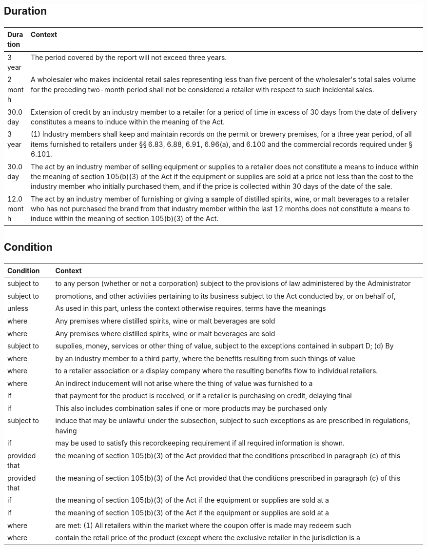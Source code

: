 
## Duration

| Duration   | Context                                                                                                                                                                                                                                                                                                                                                                  |
|:-----------|:-------------------------------------------------------------------------------------------------------------------------------------------------------------------------------------------------------------------------------------------------------------------------------------------------------------------------------------------------------------------------|
| 3 year     | The period covered by the report will not exceed three years.                                                                                                                                                                                                                                                                                                            |
| 2 month    | A wholesaler who makes incidental retail sales representing less than five percent of the wholesaler's total sales volume for the preceding two-month period shall not be considered a retailer with respect to such incidental sales.                                                                                                                                   |
| 30.0 day   | Extension of credit by an industry member to a retailer for a period of time in excess of 30 days from the date of delivery constitutes a means to induce within the meaning of the Act.                                                                                                                                                                                 |
| 3 year     | (1) Industry members shall keep and maintain records on the permit or brewery premises, for a three year period, of all items furnished to retailers under &#167;&#167;&#8201;6.83, 6.88, 6.91, 6.96(a), and 6.100 and the commercial records required under &#167;&#8201;6.101.                                                                                         |
| 30.0 day   | The act by an industry member of selling equipment or supplies to a retailer does not constitute a means to induce within the meaning of section 105(b)(3) of the Act if the equipment or supplies are sold at a price not less than the cost to the industry member who initially purchased them, and if the price is collected within 30 days of the date of the sale. |
| 12.0 month | The act by an industry member of furnishing or giving a sample of distilled spirits, wine, or malt beverages to a retailer who has not purchased the brand from that industry member within the last 12 months does not constitute a means to induce within the meaning of section 105(b)(3) of the Act.                                                                 |


## Condition

| Condition     | Context                                                                                                               |
|:--------------|:----------------------------------------------------------------------------------------------------------------------|
| subject to    | to any person (whether or not a corporation) subject to the provisions of law administered by the Administrator       |
| subject to    | promotions, and other activities pertaining to its business subject to the Act conducted by, or on behalf of,         |
| unless        | As used in this part,  unless the context otherwise requires, terms have the meanings                                 |
| where         | Any premises  where distilled spirits, wine or malt beverages are sold                                                |
| where         | Any premises  where distilled spirits, wine or malt beverages are sold                                                |
| subject to    | supplies, money, services or other thing of value, subject to the exceptions contained in subpart D; (d) By           |
| where         | by an industry member to a third party, where the benefits resulting from such things of value                        |
| where         | to a retailer association or a display company where  the resulting benefits flow to individual retailers.            |
| where         | An indirect inducement will not arise  where the thing of value was furnished to a                                    |
| if            | that payment for the product is received, or if a retailer is purchasing on credit, delaying final                    |
| if            | This also includes combination sales  if one or more products may be purchased only                                   |
| subject to    | induce that may be unlawful under the subsection, subject to such exceptions as are prescribed in regulations, having |
| if            | may be used to satisfy this recordkeeping requirement if  all required information is shown.                          |
| provided that | the meaning of section 105(b)(3) of the Act provided that the conditions prescribed in paragraph (c) of this          |
| provided that | the meaning of section 105(b)(3) of the Act provided that the conditions prescribed in paragraph (c) of this          |
| if            | the meaning of section 105(b)(3) of the Act if the equipment or supplies are sold at a                                |
| if            | the meaning of section 105(b)(3) of the Act if the equipment or supplies are sold at a                                |
| where         | are met: (1) All retailers within the market where the coupon offer is made may redeem such                           |
| where         | contain the retail price of the product (except where the exclusive retailer in the jurisdiction is a                 |